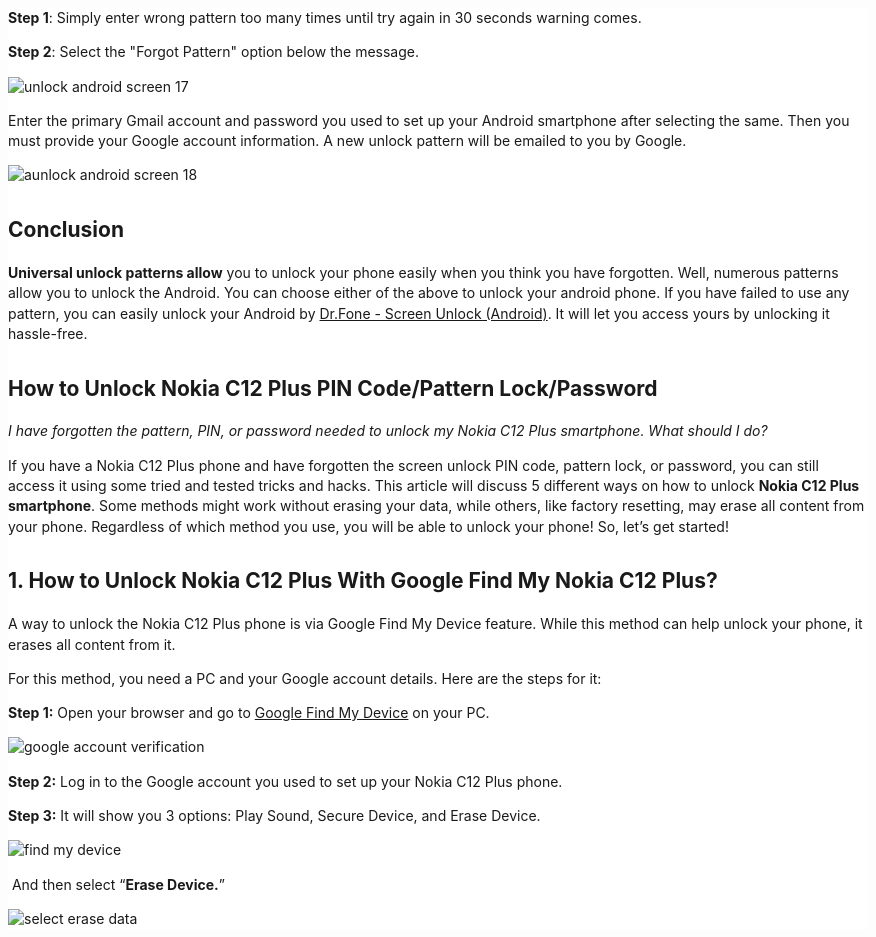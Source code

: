 **Step 1**: Simply enter wrong pattern too many times until try again in 30 seconds warning comes.

**Step 2**: Select the "Forgot Pattern" option below the message.

![unlock android screen 17](https://images.wondershare.com/drfone/article/2021/12/forgot-pattern-1.jpg)

Enter the primary Gmail account and password you used to set up your Android smartphone after selecting the same. Then you must provide your Google account information. A new unlock pattern will be emailed to you by Google.

![aunlock android screen 18](https://images.wondershare.com/drfone/article/2021/12/forgot-pattern-2.jpg)

## Conclusion

**Universal unlock patterns allow** you to unlock your phone easily when you think you have forgotten. Well, numerous patterns allow you to unlock the Android. You can choose either of the above to unlock your android phone. If you have failed to use any pattern, you can easily unlock your Android by [Dr.Fone - Screen Unlock (Android)](https://tools.techidaily.com/wondershare-dr-fone-unlock-android-screen/). It will let you access yours by unlocking it hassle-free.

## How to Unlock Nokia C12 Plus  PIN Code/Pattern Lock/Password

_I have forgotten the pattern, PIN, or password needed to unlock my Nokia C12 Plus  smartphone. What should I do?_

If you have a Nokia C12 Plus  phone and have forgotten the screen unlock PIN code, pattern lock, or password, you can still access it using some tried and tested tricks and hacks. This article will discuss 5 different ways on how to unlock **Nokia C12 Plus  smartphone**. Some methods might work without erasing your data, while others, like factory resetting, may erase all content from your phone. Regardless of which method you use, you will be able to unlock your phone! So, let’s get started!

## 1\. How to Unlock Nokia C12 Plus  With Google Find My Nokia C12 Plus?

A way to unlock the Nokia C12 Plus  phone is via Google Find My Device feature. While this method can help unlock your phone, it erases all content from it.

For this method, you need a PC and your Google account details. Here are the steps for it:

**Step 1:** Open your browser and go to [Google Find My Device](https://www.google.com/android/find) on your PC.

![google account verification](https://images.wondershare.com/drfone/article/2022/05/google-account-verification.jpg)

**Step 2:** Log in to the Google account you used to set up your Nokia C12 Plus  phone.

**Step 3:** It will show you 3 options: Play Sound, Secure Device, and Erase Device.

![find my device](https://images.wondershare.com/drfone/article/2022/05/google-find-my-device.jpg)

 And then select “**Erase Device.**”

![select erase data](https://images.wondershare.com/drfone/article/2022/05/select-erase-device.jpg)

